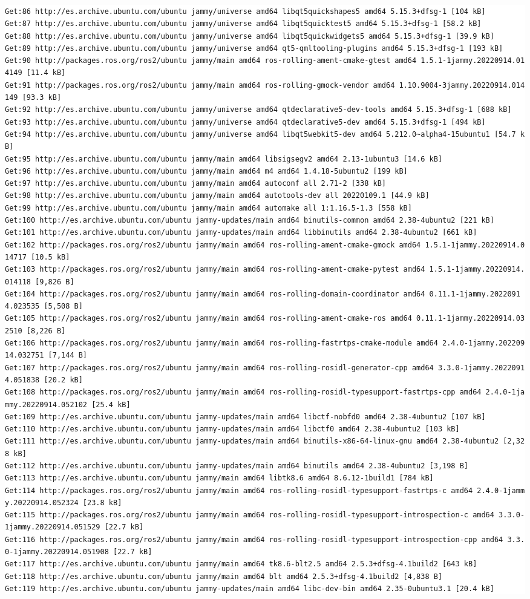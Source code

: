     Get:86 http://es.archive.ubuntu.com/ubuntu jammy/universe amd64 libqt5quickshapes5 amd64 5.15.3+dfsg-1 [104 kB]
    Get:87 http://es.archive.ubuntu.com/ubuntu jammy/universe amd64 libqt5quicktest5 amd64 5.15.3+dfsg-1 [58.2 kB]
    Get:88 http://es.archive.ubuntu.com/ubuntu jammy/universe amd64 libqt5quickwidgets5 amd64 5.15.3+dfsg-1 [39.9 kB]
    Get:89 http://es.archive.ubuntu.com/ubuntu jammy/universe amd64 qt5-qmltooling-plugins amd64 5.15.3+dfsg-1 [193 kB]
    Get:90 http://packages.ros.org/ros2/ubuntu jammy/main amd64 ros-rolling-ament-cmake-gtest amd64 1.5.1-1jammy.20220914.014149 [11.4 kB]
    Get:91 http://packages.ros.org/ros2/ubuntu jammy/main amd64 ros-rolling-gmock-vendor amd64 1.10.9004-3jammy.20220914.014149 [93.3 kB]
    Get:92 http://es.archive.ubuntu.com/ubuntu jammy/universe amd64 qtdeclarative5-dev-tools amd64 5.15.3+dfsg-1 [688 kB]
    Get:93 http://es.archive.ubuntu.com/ubuntu jammy/universe amd64 qtdeclarative5-dev amd64 5.15.3+dfsg-1 [494 kB]
    Get:94 http://es.archive.ubuntu.com/ubuntu jammy/universe amd64 libqt5webkit5-dev amd64 5.212.0~alpha4-15ubuntu1 [54.7 kB]
    Get:95 http://es.archive.ubuntu.com/ubuntu jammy/main amd64 libsigsegv2 amd64 2.13-1ubuntu3 [14.6 kB]
    Get:96 http://es.archive.ubuntu.com/ubuntu jammy/main amd64 m4 amd64 1.4.18-5ubuntu2 [199 kB]
    Get:97 http://es.archive.ubuntu.com/ubuntu jammy/main amd64 autoconf all 2.71-2 [338 kB]
    Get:98 http://es.archive.ubuntu.com/ubuntu jammy/main amd64 autotools-dev all 20220109.1 [44.9 kB]
    Get:99 http://es.archive.ubuntu.com/ubuntu jammy/main amd64 automake all 1:1.16.5-1.3 [558 kB]
    Get:100 http://es.archive.ubuntu.com/ubuntu jammy-updates/main amd64 binutils-common amd64 2.38-4ubuntu2 [221 kB]
    Get:101 http://es.archive.ubuntu.com/ubuntu jammy-updates/main amd64 libbinutils amd64 2.38-4ubuntu2 [661 kB]
    Get:102 http://packages.ros.org/ros2/ubuntu jammy/main amd64 ros-rolling-ament-cmake-gmock amd64 1.5.1-1jammy.20220914.014717 [10.5 kB]
    Get:103 http://packages.ros.org/ros2/ubuntu jammy/main amd64 ros-rolling-ament-cmake-pytest amd64 1.5.1-1jammy.20220914.014118 [9,826 B]
    Get:104 http://packages.ros.org/ros2/ubuntu jammy/main amd64 ros-rolling-domain-coordinator amd64 0.11.1-1jammy.20220914.023535 [5,508 B]
    Get:105 http://packages.ros.org/ros2/ubuntu jammy/main amd64 ros-rolling-ament-cmake-ros amd64 0.11.1-1jammy.20220914.032510 [8,226 B]
    Get:106 http://packages.ros.org/ros2/ubuntu jammy/main amd64 ros-rolling-fastrtps-cmake-module amd64 2.4.0-1jammy.20220914.032751 [7,144 B]
    Get:107 http://packages.ros.org/ros2/ubuntu jammy/main amd64 ros-rolling-rosidl-generator-cpp amd64 3.3.0-1jammy.20220914.051838 [20.2 kB]
    Get:108 http://packages.ros.org/ros2/ubuntu jammy/main amd64 ros-rolling-rosidl-typesupport-fastrtps-cpp amd64 2.4.0-1jammy.20220914.052102 [25.4 kB]
    Get:109 http://es.archive.ubuntu.com/ubuntu jammy-updates/main amd64 libctf-nobfd0 amd64 2.38-4ubuntu2 [107 kB]
    Get:110 http://es.archive.ubuntu.com/ubuntu jammy-updates/main amd64 libctf0 amd64 2.38-4ubuntu2 [103 kB]
    Get:111 http://es.archive.ubuntu.com/ubuntu jammy-updates/main amd64 binutils-x86-64-linux-gnu amd64 2.38-4ubuntu2 [2,328 kB]
    Get:112 http://es.archive.ubuntu.com/ubuntu jammy-updates/main amd64 binutils amd64 2.38-4ubuntu2 [3,198 B]
    Get:113 http://es.archive.ubuntu.com/ubuntu jammy/main amd64 libtk8.6 amd64 8.6.12-1build1 [784 kB]
    Get:114 http://packages.ros.org/ros2/ubuntu jammy/main amd64 ros-rolling-rosidl-typesupport-fastrtps-c amd64 2.4.0-1jammy.20220914.052324 [23.8 kB]
    Get:115 http://packages.ros.org/ros2/ubuntu jammy/main amd64 ros-rolling-rosidl-typesupport-introspection-c amd64 3.3.0-1jammy.20220914.051529 [22.7 kB]
    Get:116 http://packages.ros.org/ros2/ubuntu jammy/main amd64 ros-rolling-rosidl-typesupport-introspection-cpp amd64 3.3.0-1jammy.20220914.051908 [22.7 kB]
    Get:117 http://es.archive.ubuntu.com/ubuntu jammy/main amd64 tk8.6-blt2.5 amd64 2.5.3+dfsg-4.1build2 [643 kB] 
    Get:118 http://es.archive.ubuntu.com/ubuntu jammy/main amd64 blt amd64 2.5.3+dfsg-4.1build2 [4,838 B]
    Get:119 http://es.archive.ubuntu.com/ubuntu jammy-updates/main amd64 libc-dev-bin amd64 2.35-0ubuntu3.1 [20.4 kB]